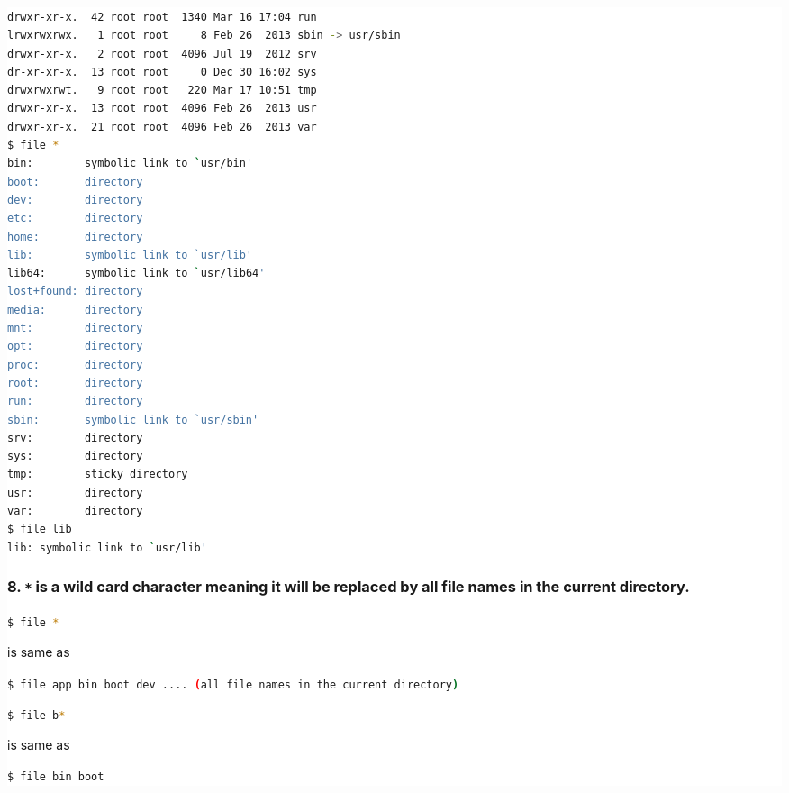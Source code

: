 ```bash
drwxr-xr-x.  42 root root  1340 Mar 16 17:04 run
lrwxrwxrwx.   1 root root     8 Feb 26  2013 sbin -> usr/sbin
drwxr-xr-x.   2 root root  4096 Jul 19  2012 srv
dr-xr-xr-x.  13 root root     0 Dec 30 16:02 sys
drwxrwxrwt.   9 root root   220 Mar 17 10:51 tmp
drwxr-xr-x.  13 root root  4096 Feb 26  2013 usr
drwxr-xr-x.  21 root root  4096 Feb 26  2013 var
$ file *
bin:        symbolic link to `usr/bin'
boot:       directory
dev:        directory
etc:        directory
home:       directory
lib:        symbolic link to `usr/lib'
lib64:      symbolic link to `usr/lib64'
lost+found: directory
media:      directory
mnt:        directory
opt:        directory
proc:       directory
root:       directory
run:        directory
sbin:       symbolic link to `usr/sbin'
srv:        directory
sys:        directory
tmp:        sticky directory
usr:        directory
var:        directory
$ file lib
lib: symbolic link to `usr/lib'
```

### 8. `*` is a wild card character meaning it will be replaced by all file names in the current directory.

```bash
$ file *
```

is same as

```bash
$ file app bin boot dev .... (all file names in the current directory)
```

```bash
$ file b*
```

is same as

```bash
$ file bin boot
```
